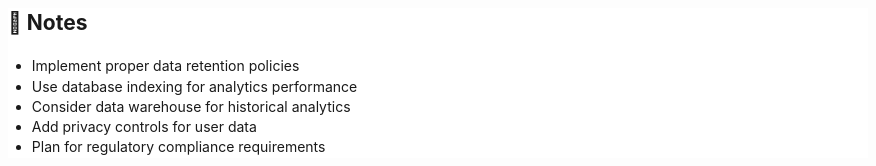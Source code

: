 
## 📝 Notes

- Implement proper data retention policies
- Use database indexing for analytics performance
- Consider data warehouse for historical analytics
- Add privacy controls for user data
- Plan for regulatory compliance requirements 
